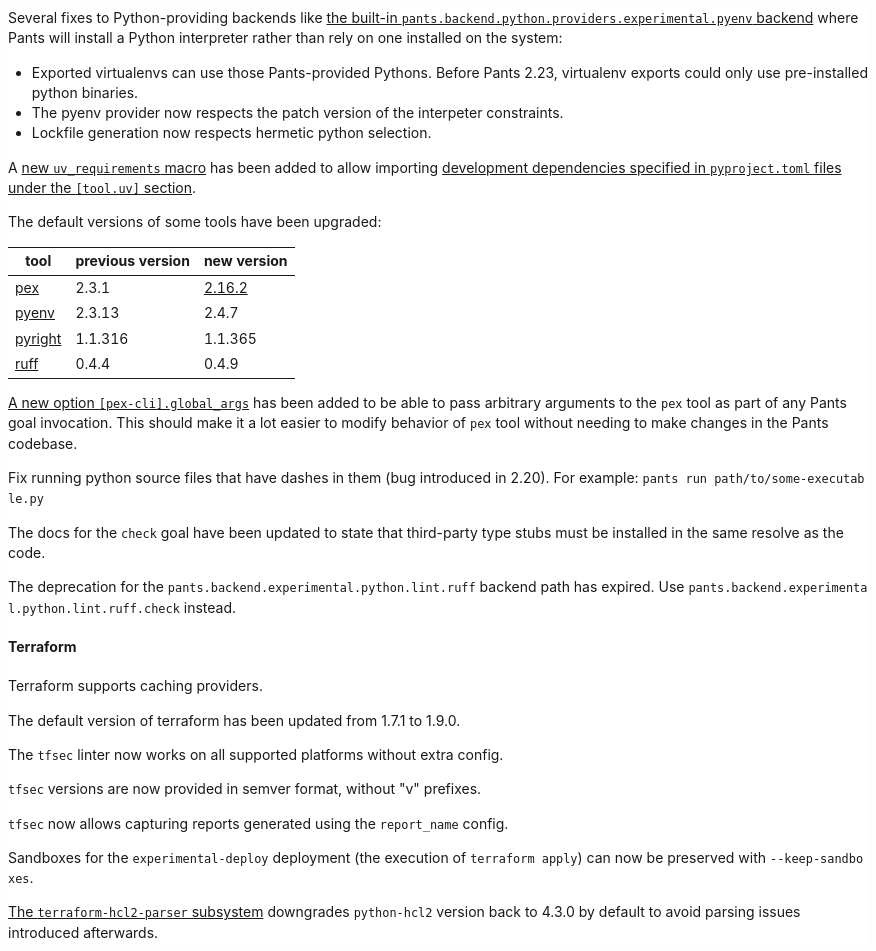 Several fixes to Python-providing backends like [the built-in `pants.backend.python.providers.experimental.pyenv` backend](https://www.pantsbuild.org/2.23/reference/subsystems/pyenv-python-provider) where Pants will install a Python interpreter rather than rely on one installed on the system:

- Exported virtualenvs can use those Pants-provided Pythons. Before Pants 2.23, virtualenv exports could only use pre-installed python binaries.
- The pyenv provider now respects the patch version of the interpeter constraints.
- Lockfile generation now respects hermetic python selection.

A [new `uv_requirements` macro](https://www.pantsbuild.org/dev/reference/targets/uv_requirements) has been added to allow importing [development dependencies specified in `pyproject.toml` files under the `[tool.uv]` section](https://docs.astral.sh/uv/concepts/dependencies/#development-dependencies).

The default versions of some tools have been upgraded:

| tool                                                                                | previous version | new version                                                    |
|-------------------------------------------------------------------------------------|------------------|----------------------------------------------------------------|
| [pex](https://www.pantsbuild.org/2.23/reference/subsystems/pex-cli)                 | 2.3.1            | [2.16.2](https://github.com/pex-tool/pex/releases/tag/v2.16.2) |
| [pyenv](https://www.pantsbuild.org/2.23/reference/subsystems/pyenv-python-provider) | 2.3.13           | 2.4.7                                                          |
| [pyright](https://www.pantsbuild.org/2.23/reference/subsystems/pyright)             | 1.1.316          | 1.1.365                                                        |
| [ruff](https://www.pantsbuild.org/2.23/reference/subsystems/ruff)                   | 0.4.4            | 0.4.9                                                          |

[A new option `[pex-cli].global_args`](https://www.pantsbuild.org/2.23/reference/subsystems/pex-cli#global_args) has been
added to be able to pass arbitrary arguments to the `pex` tool as part of any Pants goal invocation.
This should make it a lot easier to modify behavior of `pex` tool without needing to make changes in the Pants codebase.

Fix running python source files that have dashes in them (bug introduced in 2.20). For example: `pants run path/to/some-executable.py`

The docs for the `check` goal have been updated to state that third-party type stubs must be installed in the same resolve as the code.

The deprecation for the `pants.backend.experimental.python.lint.ruff` backend path has expired. Use `pants.backend.experimental.python.lint.ruff.check` instead.

#### Terraform

Terraform supports caching providers.

The default version of terraform has been updated from 1.7.1 to 1.9.0.

The `tfsec` linter now works on all supported platforms without extra config.

`tfsec` versions are now provided in semver format, without "v" prefixes.

`tfsec` now allows capturing reports generated using the `report_name` config.

Sandboxes for the `experimental-deploy` deployment (the execution of `terraform apply`) can now be preserved with `--keep-sandboxes`.

[The `terraform-hcl2-parser` subsystem](https://www.pantsbuild.org/2.21/reference/subsystems/terraform-hcl2-parser) downgrades `python-hcl2` version back to 4.3.0 by default to avoid parsing issues introduced afterwards.
